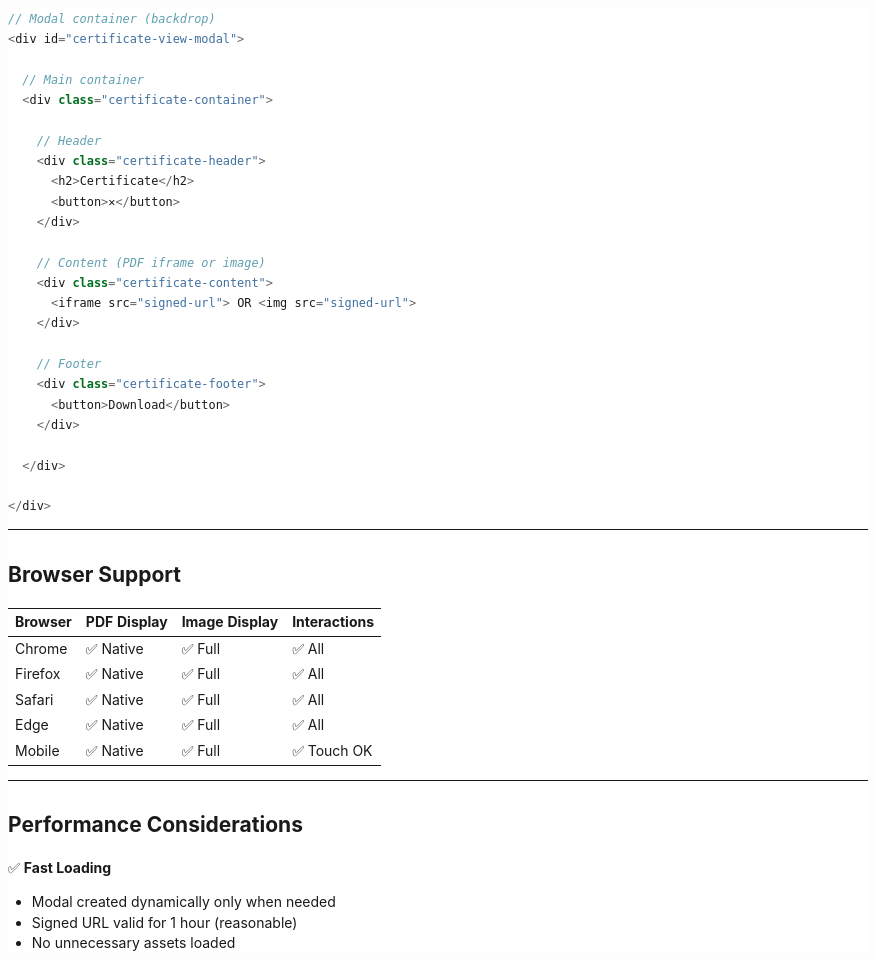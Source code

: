 ```javascript
// Modal container (backdrop)
<div id="certificate-view-modal">
  
  // Main container
  <div class="certificate-container">
    
    // Header
    <div class="certificate-header">
      <h2>Certificate</h2>
      <button>✕</button>
    </div>
    
    // Content (PDF iframe or image)
    <div class="certificate-content">
      <iframe src="signed-url"> OR <img src="signed-url">
    </div>
    
    // Footer
    <div class="certificate-footer">
      <button>Download</button>
    </div>
    
  </div>
  
</div>
```

---

## Browser Support

| Browser | PDF Display | Image Display | Interactions |
|---------|-------------|---------------|--------------|
| Chrome  | ✅ Native   | ✅ Full       | ✅ All       |
| Firefox | ✅ Native   | ✅ Full       | ✅ All       |
| Safari  | ✅ Native   | ✅ Full       | ✅ All       |
| Edge    | ✅ Native   | ✅ Full       | ✅ All       |
| Mobile  | ✅ Native   | ✅ Full       | ✅ Touch OK  |

---

## Performance Considerations

✅ **Fast Loading**
- Modal created dynamically only when needed
- Signed URL valid for 1 hour (reasonable)
- No unnecessary assets loaded
